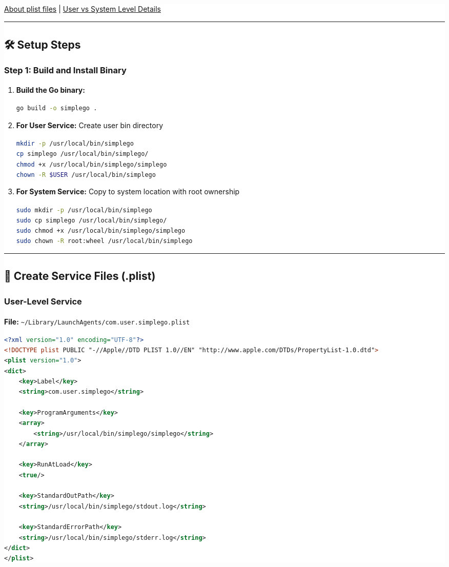 [About plist files](plist.md) | [User vs System Level Details](user-system.md)

---

## 🛠️ Setup Steps

### Step 1: Build and Install Binary

1. **Build the Go binary:**
   ```bash
   go build -o simplego .
   ```

2. **For User Service:** Create user bin directory
   ```bash
   mkdir -p /usr/local/bin/simplego
   cp simplego /usr/local/bin/simplego/
   chmod +x /usr/local/bin/simplego/simplego
   chown -R $USER /usr/local/bin/simplego
   ```

3. **For System Service:** Copy to system location with root ownership
   ```bash
   sudo mkdir -p /usr/local/bin/simplego
   sudo cp simplego /usr/local/bin/simplego/
   sudo chmod +x /usr/local/bin/simplego/simplego
   sudo chown -R root:wheel /usr/local/bin/simplego
   ```

---

## 📄 Create Service Files (.plist)

### User-Level Service

**File:** `~/Library/LaunchAgents/com.user.simplego.plist`

```xml
<?xml version="1.0" encoding="UTF-8"?>
<!DOCTYPE plist PUBLIC "-//Apple//DTD PLIST 1.0//EN" "http://www.apple.com/DTDs/PropertyList-1.0.dtd">
<plist version="1.0">
<dict>
    <key>Label</key>
    <string>com.user.simplego</string>

    <key>ProgramArguments</key>
    <array>
        <string>/usr/local/bin/simplego/simplego</string>
    </array>

    <key>RunAtLoad</key>
    <true/>

    <key>StandardOutPath</key>
    <string>/usr/local/bin/simplego/stdout.log</string>

    <key>StandardErrorPath</key>
    <string>/usr/local/bin/simplego/stderr.log</string>
</dict>
</plist>
```
